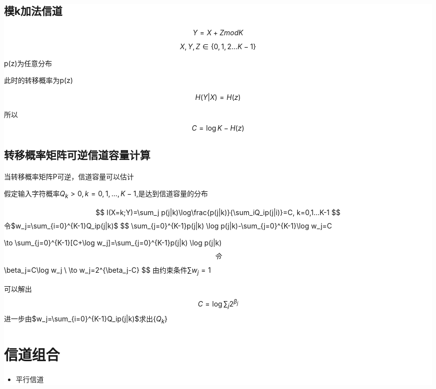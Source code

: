 
## 模k加法信道
$$
Y=X+ZmodK
$$
$$
X,Y,Z \in \{0,1,2...K-1\}
$$

p(z)为任意分布

此时的转移概率为p(z)


$$
H(Y|X)=H(z)
$$

所以
$$
C=\log K-H(z)
$$

## 转移概率矩阵可逆信道容量计算
当转移概率矩阵P可逆，信道容量可以估计

假定输入字符概率$Q_k>0, k =0,1,…,K -1$,是达到信道容量的分布

$$
I(X=k;Y)=\sum_j p(j|k)\log\frac{p(j|k)}{\sum_iQ_ip(j|i)}=C,  k=0,1...K-1
$$
令$w_j=\sum_{i=0}^{K-1}Q_ip(j|k)$
$$
\sum_{j=0}^{K-1}p(j|k) \log p(j|k)-\sum_{j=0}^{K-1}\log w_j=C

\to \sum_{j=0}^{K-1}[C+\log w_j]=\sum_{j=0}^{K-1}p(j|k) \log p(j|k)
$$
令
$$
\beta_j=C\log w_j
\\
\to  w_j=2^{\beta_j-C}
$$
由约束条件$\sum w_j=1$

可以解出
$$
C=\log\sum_j 2^{\beta_j}
$$
进一步由$w_j=\sum_{i=0}^{K-1}Q_ip(j|k)$求出$\{Q_k
\}$

# 信道组合
+ 平行信道
